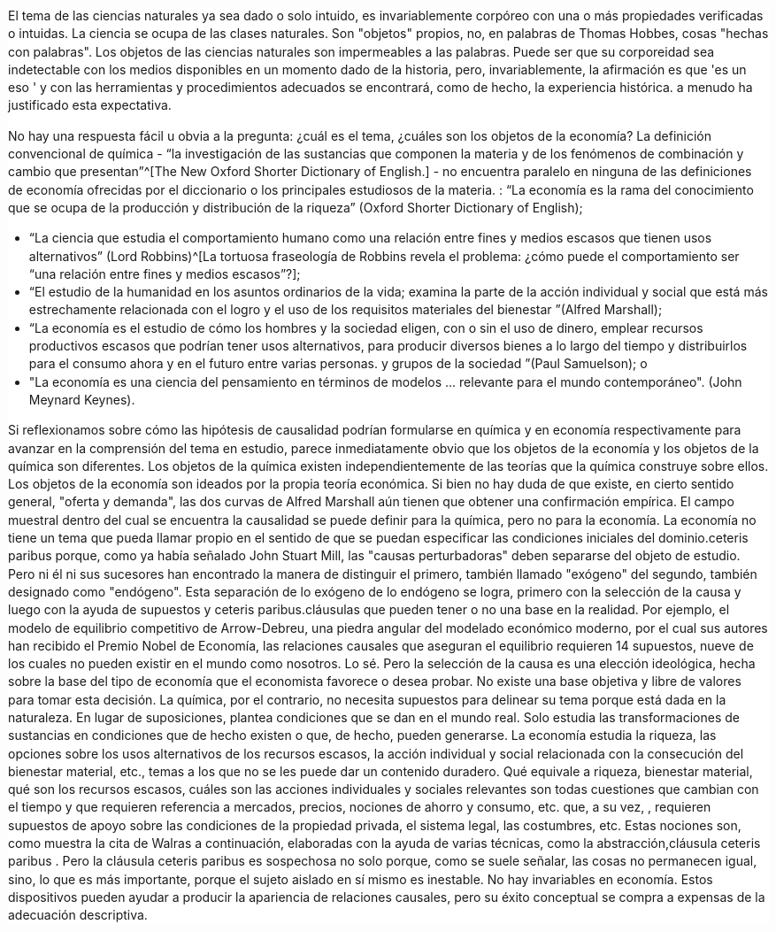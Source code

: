 El tema de las ciencias naturales ya sea dado o solo intuido, es invariablemente corpóreo con una o más propiedades verificadas o intuidas. La ciencia se ocupa de las clases naturales. Son "objetos" propios, no, en palabras de Thomas Hobbes, cosas "hechas con palabras". Los objetos de las ciencias naturales son impermeables a las palabras. Puede ser que su corporeidad sea indetectable con los medios disponibles en un momento dado de la historia, pero, invariablemente, la afirmación es que 'es un eso ' y con las herramientas y procedimientos adecuados se encontrará, como de hecho, la experiencia histórica. a menudo ha justificado esta expectativa.

No hay una respuesta fácil u obvia a la pregunta: ¿cuál es el tema, ¿cuáles son los objetos de la economía? La definición convencional de química - “la investigación de las sustancias que componen la materia y de los fenómenos de combinación y cambio que presentan”^[The New Oxford Shorter Dictionary of English.] - no encuentra paralelo en ninguna de las definiciones de economía ofrecidas por el diccionario o los principales estudiosos de la materia. :
“La economía es la rama del conocimiento que se ocupa de la producción y distribución de la riqueza” (Oxford Shorter Dictionary of English);

- “La ciencia que estudia el comportamiento humano como una relación entre fines y medios escasos que tienen usos alternativos” (Lord Robbins)^[La tortuosa fraseología de Robbins revela el problema: ¿cómo puede el comportamiento ser “una relación entre fines y medios escasos”?];
- “El estudio de la humanidad en los asuntos ordinarios de la vida; examina la parte de la acción individual y social que está más estrechamente relacionada con el logro y el uso de los requisitos materiales del bienestar ”(Alfred Marshall);
- “La economía es el estudio de cómo los hombres y la sociedad eligen, con o sin el uso de dinero, emplear recursos productivos escasos que podrían tener usos alternativos, para producir diversos bienes a lo largo del tiempo y distribuirlos para el consumo ahora y en el futuro entre varias personas. y grupos de la sociedad ”(Paul Samuelson); o
- "La economía es una ciencia del pensamiento en términos de modelos ... relevante para el mundo contemporáneo". (John Meynard Keynes).

Si reflexionamos sobre cómo las hipótesis de causalidad podrían formularse en química y en economía respectivamente para avanzar en la comprensión del tema en estudio, parece inmediatamente obvio que los objetos de la economía y los objetos de la química son diferentes. Los objetos de la química existen independientemente de las teorías que la química construye sobre ellos. Los objetos de la economía son ideados por la propia teoría económica. Si bien no hay duda de que existe, en cierto sentido general, "oferta y demanda", las dos curvas de Alfred Marshall aún tienen que obtener una confirmación empírica. El campo muestral dentro del cual se encuentra la causalidad se puede definir para la química, pero no para la economía. La economía no tiene un tema que pueda llamar propio en el sentido de que se puedan especificar las condiciones iniciales del dominio.ceteris paribus porque, como ya había señalado John Stuart Mill, las "causas perturbadoras" deben separarse del objeto de estudio. Pero ni él ni sus sucesores han encontrado la manera de distinguir el primero, también llamado "exógeno" del segundo, también designado como "endógeno". Esta separación de lo exógeno de lo endógeno se logra, primero con la selección de la causa y luego con la ayuda de supuestos y ceteris paribus.cláusulas que pueden tener o no una base en la realidad. Por ejemplo, el modelo de equilibrio competitivo de Arrow-Debreu, una piedra angular del modelado económico moderno, por el cual sus autores han recibido el Premio Nobel de Economía, las relaciones causales que aseguran el equilibrio requieren 14 supuestos, nueve de los cuales no pueden existir en el mundo como nosotros. Lo sé. Pero la selección de la causa es una elección ideológica, hecha sobre la base del tipo de economía que el economista favorece o desea probar. No existe una base objetiva y libre de valores para tomar esta decisión. La química, por el contrario, no necesita supuestos para delinear su tema porque está dada en la naturaleza. En lugar de suposiciones, plantea condiciones que se dan en el mundo real. Solo estudia las transformaciones de sustancias en condiciones que de hecho existen o que, de hecho, pueden generarse. La economía estudia la riqueza, las opciones sobre los usos alternativos de los recursos escasos, la acción individual y social relacionada con la consecución del bienestar material, etc., temas a los que no se les puede dar un contenido duradero. Qué equivale a riqueza, bienestar material, qué son los recursos escasos, cuáles son las acciones individuales y sociales relevantes son todas cuestiones que cambian con el tiempo y que requieren referencia a mercados, precios, nociones de ahorro y consumo, etc. que, a su vez, , requieren supuestos de apoyo sobre las condiciones de la propiedad privada, el sistema legal, las costumbres, etc. Estas nociones son, como muestra la cita de Walras a continuación, elaboradas con la ayuda de varias técnicas, como la abstracción,cláusula ceteris paribus . Pero la cláusula ceteris paribus es sospechosa no solo porque, como se suele señalar, las cosas no permanecen igual, sino, lo que es más importante, porque el sujeto aislado en sí mismo es inestable. No hay invariables en economía. Estos dispositivos pueden ayudar a producir la apariencia de relaciones causales, pero su éxito conceptual se compra a expensas de la adecuación descriptiva.
